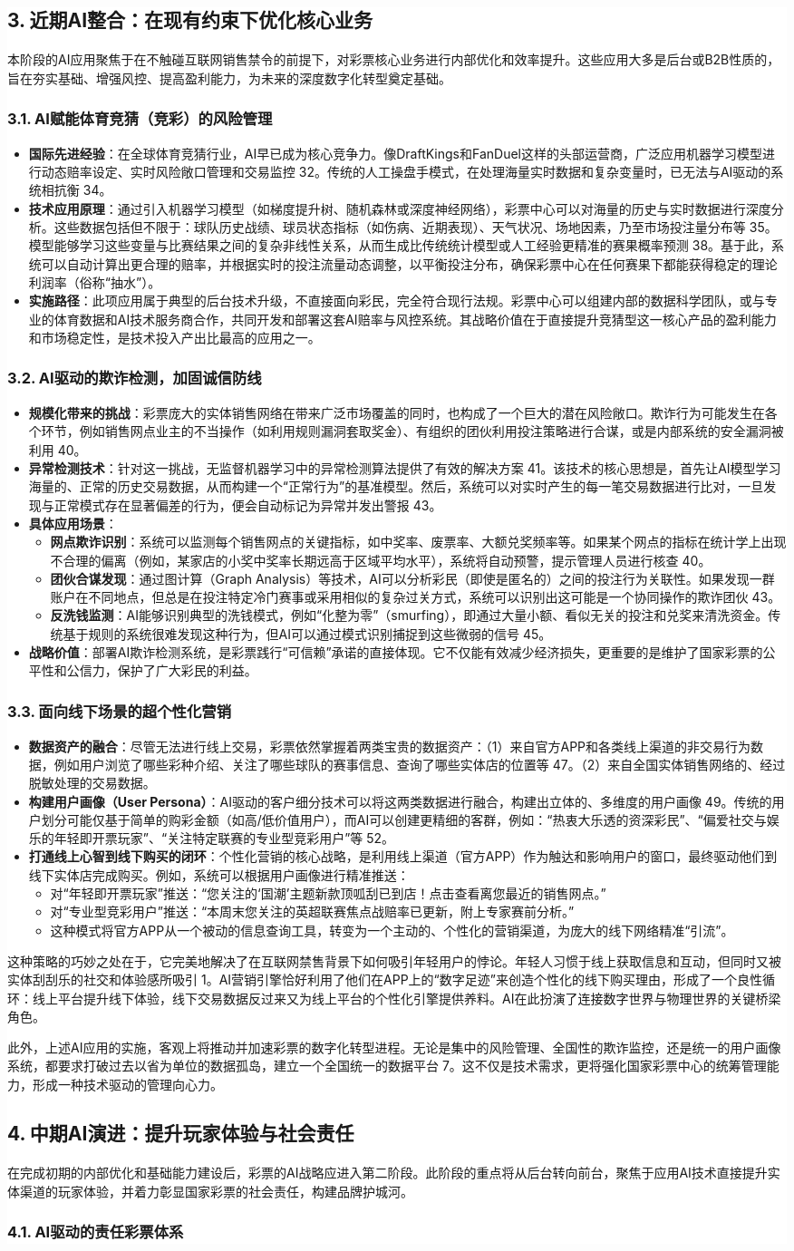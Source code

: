 ## **3\. 近期AI整合：在现有约束下优化核心业务**

本阶段的AI应用聚焦于在不触碰互联网销售禁令的前提下，对彩票核心业务进行内部优化和效率提升。这些应用大多是后台或B2B性质的，旨在夯实基础、增强风控、提高盈利能力，为未来的深度数字化转型奠定基础。

### **3.1. AI赋能体育竞猜（竞彩）的风险管理**

* **国际先进经验**：在全球体育竞猜行业，AI早已成为核心竞争力。像DraftKings和FanDuel这样的头部运营商，广泛应用机器学习模型进行动态赔率设定、实时风险敞口管理和交易监控 32。传统的人工操盘手模式，在处理海量实时数据和复杂变量时，已无法与AI驱动的系统相抗衡 34。  
* **技术应用原理**：通过引入机器学习模型（如梯度提升树、随机森林或深度神经网络），彩票中心可以对海量的历史与实时数据进行深度分析。这些数据包括但不限于：球队历史战绩、球员状态指标（如伤病、近期表现）、天气状况、场地因素，乃至市场投注量分布等 35。模型能够学习这些变量与比赛结果之间的复杂非线性关系，从而生成比传统统计模型或人工经验更精准的赛果概率预测 38。基于此，系统可以自动计算出更合理的赔率，并根据实时的投注流量动态调整，以平衡投注分布，确保彩票中心在任何赛果下都能获得稳定的理论利润率（俗称“抽水”）。  
* **实施路径**：此项应用属于典型的后台技术升级，不直接面向彩民，完全符合现行法规。彩票中心可以组建内部的数据科学团队，或与专业的体育数据和AI技术服务商合作，共同开发和部署这套AI赔率与风控系统。其战略价值在于直接提升竞猜型这一核心产品的盈利能力和市场稳定性，是技术投入产出比最高的应用之一。

### **3.2. AI驱动的欺诈检测，加固诚信防线**

* **规模化带来的挑战**：彩票庞大的实体销售网络在带来广泛市场覆盖的同时，也构成了一个巨大的潜在风险敞口。欺诈行为可能发生在各个环节，例如销售网点业主的不当操作（如利用规则漏洞套取奖金）、有组织的团伙利用投注策略进行合谋，或是内部系统的安全漏洞被利用 40。  
* **异常检测技术**：针对这一挑战，无监督机器学习中的异常检测算法提供了有效的解决方案 41。该技术的核心思想是，首先让AI模型学习海量的、正常的历史交易数据，从而构建一个“正常行为”的基准模型。然后，系统可以对实时产生的每一笔交易数据进行比对，一旦发现与正常模式存在显著偏差的行为，便会自动标记为异常并发出警报 43。  
* **具体应用场景**：  
  * **网点欺诈识别**：系统可以监测每个销售网点的关键指标，如中奖率、废票率、大额兑奖频率等。如果某个网点的指标在统计学上出现不合理的偏离（例如，某家店的小奖中奖率长期远高于区域平均水平），系统将自动预警，提示管理人员进行核查 40。  
  * **团伙合谋发现**：通过图计算（Graph Analysis）等技术，AI可以分析彩民（即使是匿名的）之间的投注行为关联性。如果发现一群账户在不同地点，但总是在投注特定冷门赛事或采用相似的复杂过关方式，系统可以识别出这可能是一个协同操作的欺诈团伙 43。  
  * **反洗钱监测**：AI能够识别典型的洗钱模式，例如“化整为零”（smurfing），即通过大量小额、看似无关的投注和兑奖来清洗资金。传统基于规则的系统很难发现这种行为，但AI可以通过模式识别捕捉到这些微弱的信号 45。  
* **战略价值**：部署AI欺诈检测系统，是彩票践行“可信赖”承诺的直接体现。它不仅能有效减少经济损失，更重要的是维护了国家彩票的公平性和公信力，保护了广大彩民的利益。

### **3.3. 面向线下场景的超个性化营销**

* **数据资产的融合**：尽管无法进行线上交易，彩票依然掌握着两类宝贵的数据资产：（1）来自官方APP和各类线上渠道的非交易行为数据，例如用户浏览了哪些彩种介绍、关注了哪些球队的赛事信息、查询了哪些实体店的位置等 47。（2）来自全国实体销售网络的、经过脱敏处理的交易数据。  
* **构建用户画像（User Persona）**：AI驱动的客户细分技术可以将这两类数据进行融合，构建出立体的、多维度的用户画像 49。传统的用户划分可能仅基于简单的购彩金额（如高/低价值用户），而AI可以创建更精细的客群，例如：“热衷大乐透的资深彩民”、“偏爱社交与娱乐的年轻即开票玩家”、“关注特定联赛的专业型竞彩用户”等 52。  
* **打通线上心智到线下购买的闭环**：个性化营销的核心战略，是利用线上渠道（官方APP）作为触达和影响用户的窗口，最终驱动他们到线下实体店完成购买。例如，系统可以根据用户画像进行精准推送：  
  * 对“年轻即开票玩家”推送：“您关注的‘国潮’主题新款顶呱刮已到店！点击查看离您最近的销售网点。”  
  * 对“专业型竞彩用户”推送：“本周末您关注的英超联赛焦点战赔率已更新，附上专家赛前分析。”  
  * 这种模式将官方APP从一个被动的信息查询工具，转变为一个主动的、个性化的营销渠道，为庞大的线下网络精准“引流”。

这种策略的巧妙之处在于，它完美地解决了在互联网禁售背景下如何吸引年轻用户的悖论。年轻人习惯于线上获取信息和互动，但同时又被实体刮刮乐的社交和体验感所吸引 1。AI营销引擎恰好利用了他们在APP上的“数字足迹”来创造个性化的线下购买理由，形成了一个良性循环：线上平台提升线下体验，线下交易数据反过来又为线上平台的个性化引擎提供养料。AI在此扮演了连接数字世界与物理世界的关键桥梁角色。

此外，上述AI应用的实施，客观上将推动并加速彩票的数字化转型进程。无论是集中的风险管理、全国性的欺诈监控，还是统一的用户画像系统，都要求打破过去以省为单位的数据孤岛，建立一个全国统一的数据平台 7。这不仅是技术需求，更将强化国家彩票中心的统筹管理能力，形成一种技术驱动的管理向心力。

## **4\. 中期AI演进：提升玩家体验与社会责任**

在完成初期的内部优化和基础能力建设后，彩票的AI战略应进入第二阶段。此阶段的重点将从后台转向前台，聚焦于应用AI技术直接提升实体渠道的玩家体验，并着力彰显国家彩票的社会责任，构建品牌护城河。

### **4.1. AI驱动的责任彩票体系**

